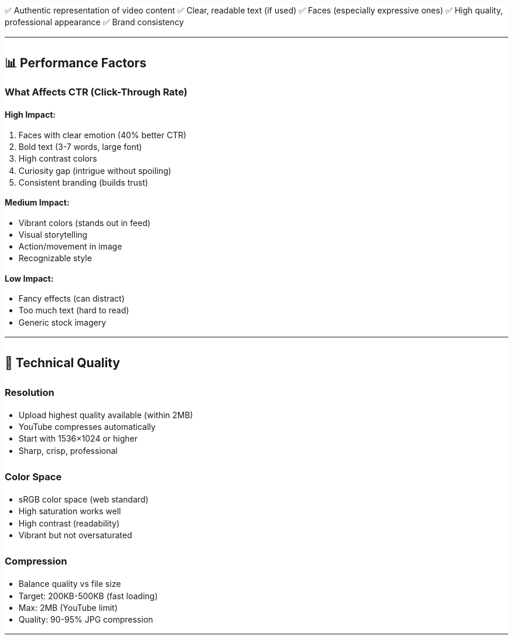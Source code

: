 ✅ Authentic representation of video content
✅ Clear, readable text (if used)
✅ Faces (especially expressive ones)
✅ High quality, professional appearance
✅ Brand consistency

---

## 📊 Performance Factors

### What Affects CTR (Click-Through Rate)

**High Impact:**
1. Faces with clear emotion (40% better CTR)
2. Bold text (3-7 words, large font)
3. High contrast colors
4. Curiosity gap (intrigue without spoiling)
5. Consistent branding (builds trust)

**Medium Impact:**
- Vibrant colors (stands out in feed)
- Visual storytelling
- Action/movement in image
- Recognizable style

**Low Impact:**
- Fancy effects (can distract)
- Too much text (hard to read)
- Generic stock imagery

---

## 🎨 Technical Quality

### Resolution
- Upload highest quality available (within 2MB)
- YouTube compresses automatically
- Start with 1536×1024 or higher
- Sharp, crisp, professional

### Color Space
- sRGB color space (web standard)
- High saturation works well
- High contrast (readability)
- Vibrant but not oversaturated

### Compression
- Balance quality vs file size
- Target: 200KB-500KB (fast loading)
- Max: 2MB (YouTube limit)
- Quality: 90-95% JPG compression

---